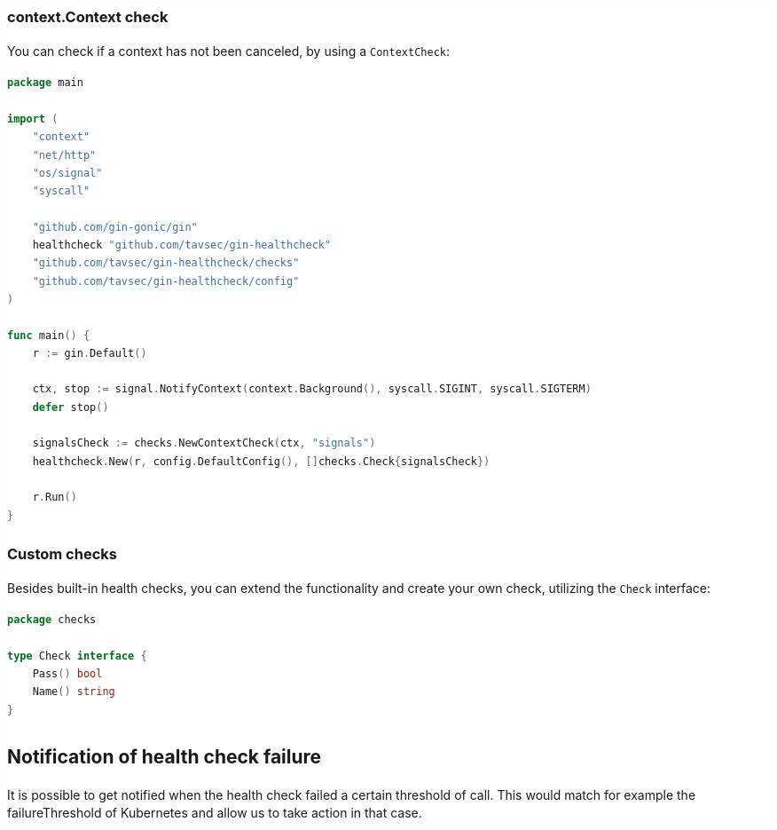### context.Context check

You can check if a context has not been canceled, by using a `ContextCheck`:

```go
package main

import (
	"context"
	"net/http"
	"os/signal"
	"syscall"

	"github.com/gin-gonic/gin"
	healthcheck "github.com/tavsec/gin-healthcheck"
	"github.com/tavsec/gin-healthcheck/checks"
	"github.com/tavsec/gin-healthcheck/config"
)

func main() {
	r := gin.Default()

	ctx, stop := signal.NotifyContext(context.Background(), syscall.SIGINT, syscall.SIGTERM)
	defer stop()

	signalsCheck := checks.NewContextCheck(ctx, "signals")
	healthcheck.New(r, config.DefaultConfig(), []checks.Check{signalsCheck})

	r.Run()
}
```

### Custom checks

Besides built-in health checks, you can extend the functionality and create your own check, utilizing the `Check`
interface:

```go
package checks

type Check interface {
	Pass() bool
	Name() string
}
```

## Notification of health check failure

It is possible to get notified when the health check failed a certain threshold of call. This would match for example
the failureThreshold of Kubernetes and allow us to take action in that case.
